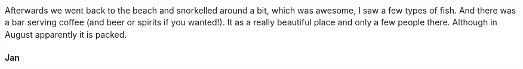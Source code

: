 Afterwards we went back to the beach and snorkelled around a bit, which was awesome, I saw a few types of fish. And there was a bar serving coffee (and beer or spirits if you wanted!). It as a really beautiful place and only a few people there. Although in August apparently it is packed. 

####  Jan 
